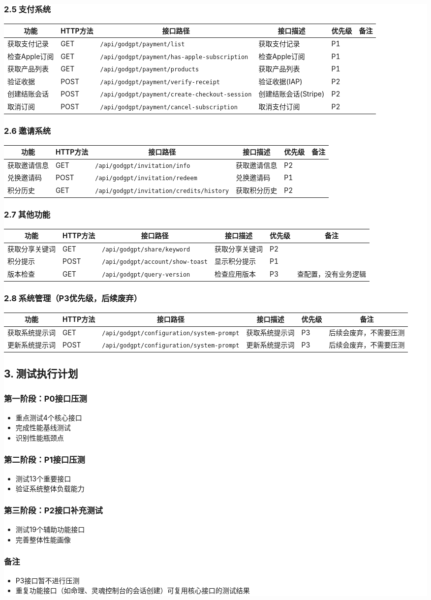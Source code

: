 ### 2.5 支付系统
| 功能 | HTTP方法 | 接口路径 | 接口描述 | 优先级 | 备注 |
|------|----------|----------|----------|--------|------|
| 获取支付记录 | GET | `/api/godgpt/payment/list` | 获取支付记录 | P1 | |
| 检查Apple订阅 | GET | `/api/godgpt/payment/has-apple-subscription` | 检查Apple订阅 | P1 | |
| 获取产品列表 | GET | `/api/godgpt/payment/products` | 获取产品列表 | P1 | |
| 验证收据 | POST | `/api/godgpt/payment/verify-receipt` | 验证收据(IAP) | P2 | |
| 创建结账会话 | POST | `/api/godgpt/payment/create-checkout-session` | 创建结账会话(Stripe) | P2 | |
| 取消订阅 | POST | `/api/godgpt/payment/cancel-subscription` | 取消支付订阅 | P2 | |

### 2.6 邀请系统
| 功能 | HTTP方法 | 接口路径 | 接口描述 | 优先级 | 备注 |
|------|----------|----------|----------|--------|------|
| 获取邀请信息 | GET | `/api/godgpt/invitation/info` | 获取邀请信息 | P2 | |
| 兑换邀请码 | POST | `/api/godgpt/invitation/redeem` | 兑换邀请码 | P1 | |
| 积分历史 | GET | `/api/godgpt/invitation/credits/history` | 获取积分历史 | P2 | |

### 2.7 其他功能
| 功能 | HTTP方法 | 接口路径 | 接口描述 | 优先级 | 备注 |
|------|----------|----------|----------|--------|------|
| 获取分享关键词 | GET | `/api/godgpt/share/keyword` | 获取分享关键词 | P2 | |
| 积分提示 | POST | `/api/godgpt/account/show-toast` | 显示积分提示 | P1 | |
| 版本检查 | GET | `/api/godgpt/query-version` | 检查应用版本 | P3 | 查配置，没有业务逻辑 |

### 2.8 系统管理（P3优先级，后续废弃）
| 功能 | HTTP方法 | 接口路径 | 接口描述 | 优先级 | 备注 |
|------|----------|----------|----------|--------|------|
| 获取系统提示词 | GET | `/api/godgpt/configuration/system-prompt` | 获取系统提示词 | P3 | 后续会废弃，不需要压测 |
| 更新系统提示词 | POST | `/api/godgpt/configuration/system-prompt` | 更新系统提示词 | P3 | 后续会废弃，不需要压测 |

## 3. 测试执行计划

### 第一阶段：P0接口压测
- 重点测试4个核心接口
- 完成性能基线测试
- 识别性能瓶颈点

### 第二阶段：P1接口压测  
- 测试13个重要接口
- 验证系统整体负载能力

### 第三阶段：P2接口补充测试
- 测试19个辅助功能接口
- 完善整体性能画像

### 备注
- P3接口暂不进行压测
- 重复功能接口（如命理、灵魂控制台的会话创建）可复用核心接口的测试结果 